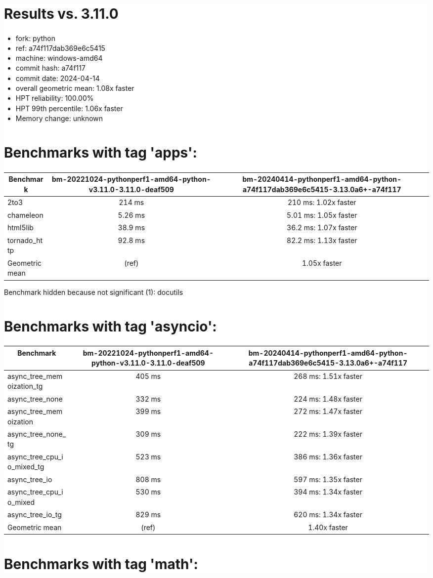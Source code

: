 # Results vs. 3.11.0

- fork: python
- ref: a74f117dab369e6c5415
- machine: windows-amd64
- commit hash: a74f117
- commit date: 2024-04-14
- overall geometric mean: 1.08x faster
- HPT reliability: 100.00%
- HPT 99th percentile: 1.06x faster
- Memory change: unknown

Benchmarks with tag 'apps':
===========================

| Benchmark      | bm-20221024-pythonperf1-amd64-python-v3.11.0-3.11.0-deaf509 | bm-20240414-pythonperf1-amd64-python-a74f117dab369e6c5415-3.13.0a6+-a74f117 |
|----------------|:-----------------------------------------------------------:|:---------------------------------------------------------------------------:|
| 2to3           | 214 ms                                                      | 210 ms: 1.02x faster                                                        |
| chameleon      | 5.26 ms                                                     | 5.01 ms: 1.05x faster                                                       |
| html5lib       | 38.9 ms                                                     | 36.2 ms: 1.07x faster                                                       |
| tornado_http   | 92.8 ms                                                     | 82.2 ms: 1.13x faster                                                       |
| Geometric mean | (ref)                                                       | 1.05x faster                                                                |

Benchmark hidden because not significant (1): docutils

Benchmarks with tag 'asyncio':
==============================

| Benchmark                  | bm-20221024-pythonperf1-amd64-python-v3.11.0-3.11.0-deaf509 | bm-20240414-pythonperf1-amd64-python-a74f117dab369e6c5415-3.13.0a6+-a74f117 |
|----------------------------|:-----------------------------------------------------------:|:---------------------------------------------------------------------------:|
| async_tree_memoization_tg  | 405 ms                                                      | 268 ms: 1.51x faster                                                        |
| async_tree_none            | 332 ms                                                      | 224 ms: 1.48x faster                                                        |
| async_tree_memoization     | 399 ms                                                      | 272 ms: 1.47x faster                                                        |
| async_tree_none_tg         | 309 ms                                                      | 222 ms: 1.39x faster                                                        |
| async_tree_cpu_io_mixed_tg | 523 ms                                                      | 386 ms: 1.36x faster                                                        |
| async_tree_io              | 808 ms                                                      | 597 ms: 1.35x faster                                                        |
| async_tree_cpu_io_mixed    | 530 ms                                                      | 394 ms: 1.34x faster                                                        |
| async_tree_io_tg           | 829 ms                                                      | 620 ms: 1.34x faster                                                        |
| Geometric mean             | (ref)                                                       | 1.40x faster                                                                |

Benchmarks with tag 'math':
===========================
